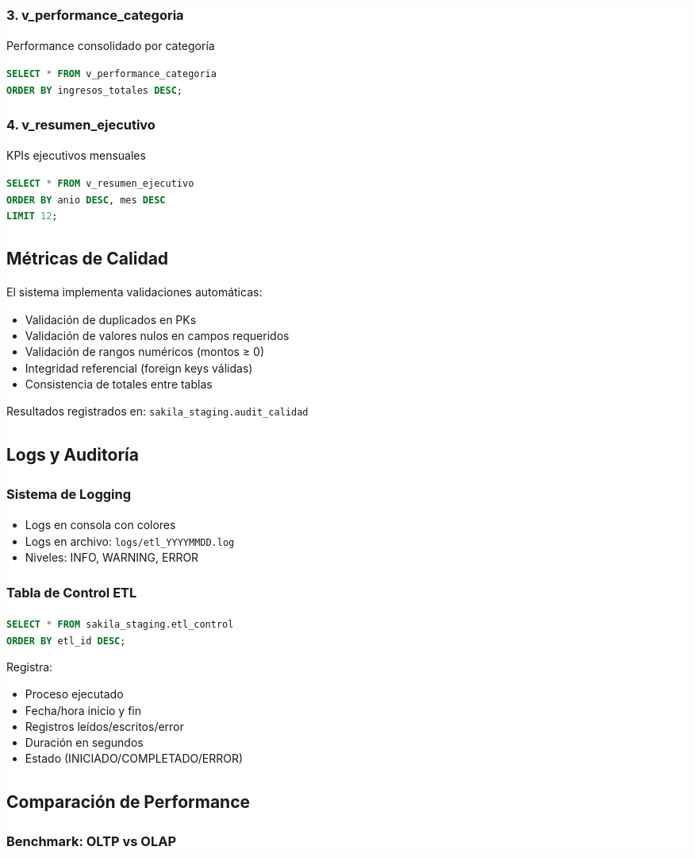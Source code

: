 ### 3. v_performance_categoria
Performance consolidado por categoría
```sql
SELECT * FROM v_performance_categoria 
ORDER BY ingresos_totales DESC;
```

### 4. v_resumen_ejecutivo
KPIs ejecutivos mensuales
```sql
SELECT * FROM v_resumen_ejecutivo 
ORDER BY anio DESC, mes DESC 
LIMIT 12;
```

## Métricas de Calidad

El sistema implementa validaciones automáticas:

- Validación de duplicados en PKs
- Validación de valores nulos en campos requeridos
- Validación de rangos numéricos (montos ≥ 0)
- Integridad referencial (foreign keys válidas)
- Consistencia de totales entre tablas

Resultados registrados en: `sakila_staging.audit_calidad`

## Logs y Auditoría

### Sistema de Logging

- Logs en consola con colores
- Logs en archivo: `logs/etl_YYYYMMDD.log`
- Niveles: INFO, WARNING, ERROR

### Tabla de Control ETL

```sql
SELECT * FROM sakila_staging.etl_control 
ORDER BY etl_id DESC;
```

Registra:
- Proceso ejecutado
- Fecha/hora inicio y fin
- Registros leídos/escritos/error
- Duración en segundos
- Estado (INICIADO/COMPLETADO/ERROR)

## Comparación de Performance

### Benchmark: OLTP vs OLAP
